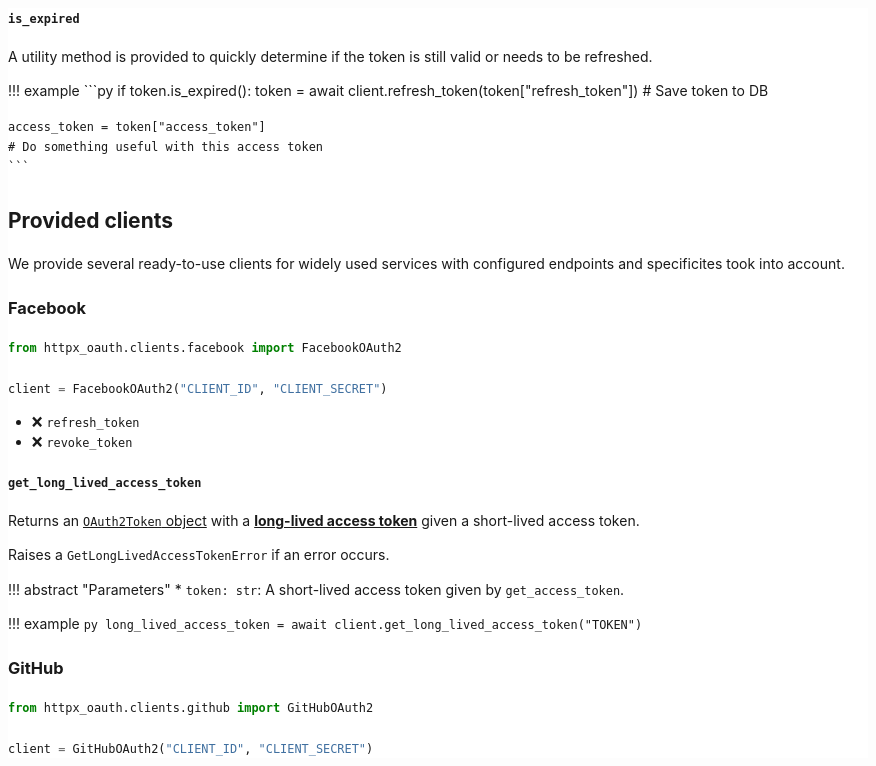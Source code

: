 #### `is_expired`

A utility method is provided to quickly determine if the token is still valid or needs to be refreshed.

!!! example
    ```py
    if token.is_expired():
        token = await client.refresh_token(token["refresh_token"])
        # Save token to DB

    access_token = token["access_token"]
    # Do something useful with this access token
    ```

## Provided clients

We provide several ready-to-use clients for widely used services with configured endpoints and specificites took into account.

### Facebook

```py
from httpx_oauth.clients.facebook import FacebookOAuth2

client = FacebookOAuth2("CLIENT_ID", "CLIENT_SECRET")
```

* ❌ `refresh_token`
* ❌ `revoke_token`

#### `get_long_lived_access_token`

Returns an [`OAuth2Token` object](#oauth2token-class) with a [**long-lived access token**](https://developers.facebook.com/docs/facebook-login/access-tokens/refreshing/) given a short-lived access token.

Raises a `GetLongLivedAccessTokenError` if an error occurs.

!!! abstract "Parameters"
    * `token: str`: A short-lived access token given by `get_access_token`.

!!! example
    ```py
    long_lived_access_token = await client.get_long_lived_access_token("TOKEN")
    ```

### GitHub

```py
from httpx_oauth.clients.github import GitHubOAuth2

client = GitHubOAuth2("CLIENT_ID", "CLIENT_SECRET")
```
